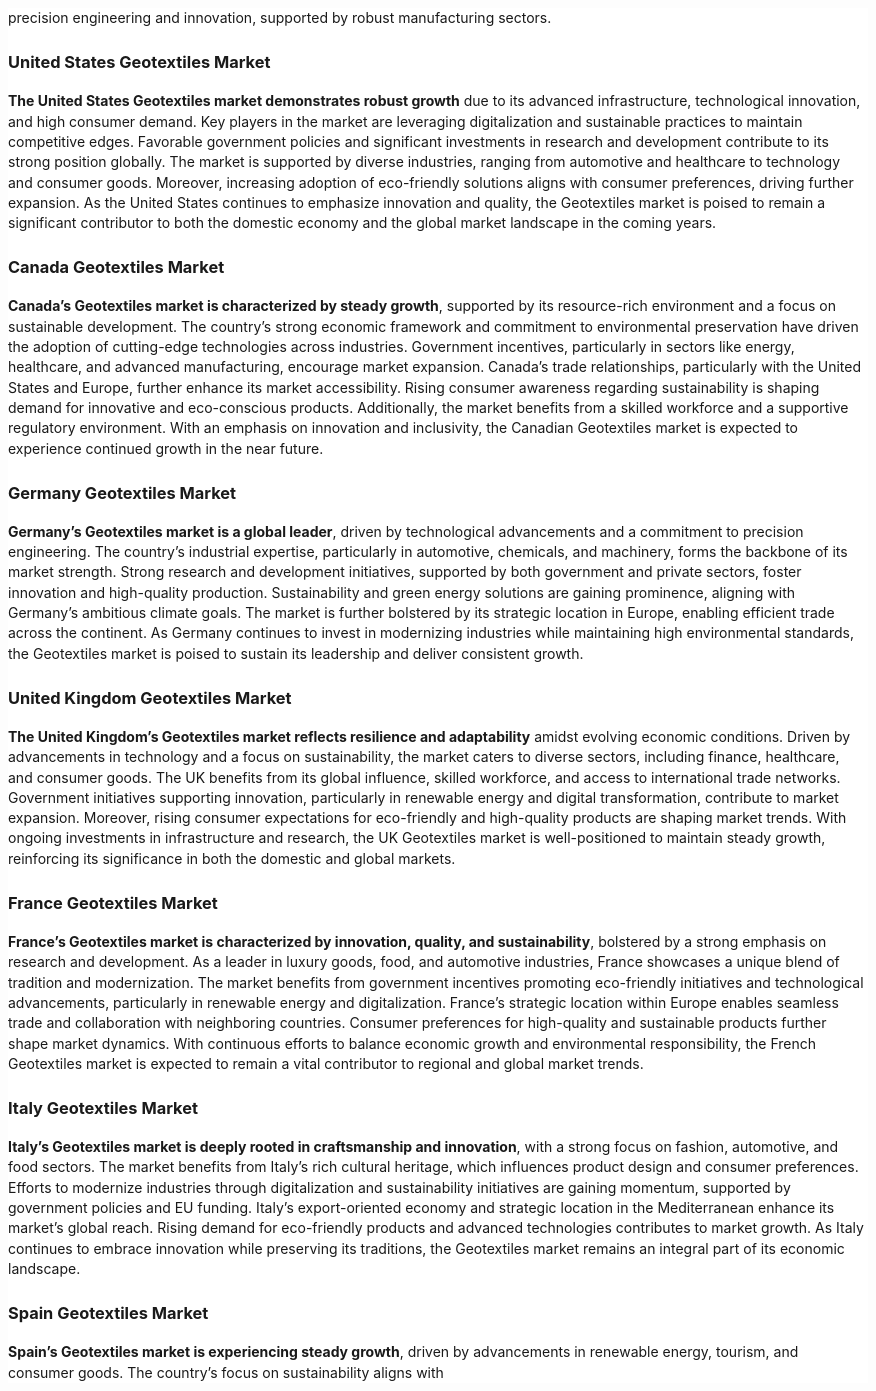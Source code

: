 precision engineering and innovation, supported by robust manufacturing sectors.</span></em></p></blockquote><h3><strong>United States Geotextiles Market</strong></h3><p><strong>The United States Geotextiles market demonstrates robust growth</strong> due to its advanced infrastructure, technological innovation, and high consumer demand. Key players in the market are leveraging digitalization and sustainable practices to maintain competitive edges. Favorable government policies and significant investments in research and development contribute to its strong position globally. The market is supported by diverse industries, ranging from automotive and healthcare to technology and consumer goods. Moreover, increasing adoption of eco-friendly solutions aligns with consumer preferences, driving further expansion. As the United States continues to emphasize innovation and quality, the Geotextiles market is poised to remain a significant contributor to both the domestic economy and the global market landscape in the coming years.</p><h3><strong>Canada Geotextiles Market</strong></h3><p><strong>Canada&rsquo;s Geotextiles market is characterized by steady growth</strong>, supported by its resource-rich environment and a focus on sustainable development. The country&rsquo;s strong economic framework and commitment to environmental preservation have driven the adoption of cutting-edge technologies across industries. Government incentives, particularly in sectors like energy, healthcare, and advanced manufacturing, encourage market expansion. Canada&rsquo;s trade relationships, particularly with the United States and Europe, further enhance its market accessibility. Rising consumer awareness regarding sustainability is shaping demand for innovative and eco-conscious products. Additionally, the market benefits from a skilled workforce and a supportive regulatory environment. With an emphasis on innovation and inclusivity, the Canadian Geotextiles market is expected to experience continued growth in the near future.</p><h3><strong>Germany Geotextiles Market</strong></h3><p><strong>Germany&rsquo;s Geotextiles market is a global leader</strong>, driven by technological advancements and a commitment to precision engineering. The country&rsquo;s industrial expertise, particularly in automotive, chemicals, and machinery, forms the backbone of its market strength. Strong research and development initiatives, supported by both government and private sectors, foster innovation and high-quality production. Sustainability and green energy solutions are gaining prominence, aligning with Germany&rsquo;s ambitious climate goals. The market is further bolstered by its strategic location in Europe, enabling efficient trade across the continent. As Germany continues to invest in modernizing industries while maintaining high environmental standards, the Geotextiles market is poised to sustain its leadership and deliver consistent growth.</p><h3><strong>United Kingdom Geotextiles Market</strong></h3><p><strong>The United Kingdom&rsquo;s Geotextiles market reflects resilience and adaptability</strong> amidst evolving economic conditions. Driven by advancements in technology and a focus on sustainability, the market caters to diverse sectors, including finance, healthcare, and consumer goods. The UK benefits from its global influence, skilled workforce, and access to international trade networks. Government initiatives supporting innovation, particularly in renewable energy and digital transformation, contribute to market expansion. Moreover, rising consumer expectations for eco-friendly and high-quality products are shaping market trends. With ongoing investments in infrastructure and research, the UK Geotextiles market is well-positioned to maintain steady growth, reinforcing its significance in both the domestic and global markets.</p><h3><strong>France Geotextiles Market</strong></h3><p><strong>France&rsquo;s Geotextiles market is characterized by innovation, quality, and sustainability</strong>, bolstered by a strong emphasis on research and development. As a leader in luxury goods, food, and automotive industries, France showcases a unique blend of tradition and modernization. The market benefits from government incentives promoting eco-friendly initiatives and technological advancements, particularly in renewable energy and digitalization. France&rsquo;s strategic location within Europe enables seamless trade and collaboration with neighboring countries. Consumer preferences for high-quality and sustainable products further shape market dynamics. With continuous efforts to balance economic growth and environmental responsibility, the French Geotextiles market is expected to remain a vital contributor to regional and global market trends.</p><h3><strong>Italy Geotextiles Market</strong></h3><p><strong>Italy&rsquo;s Geotextiles market is deeply rooted in craftsmanship and innovation</strong>, with a strong focus on fashion, automotive, and food sectors. The market benefits from Italy&rsquo;s rich cultural heritage, which influences product design and consumer preferences. Efforts to modernize industries through digitalization and sustainability initiatives are gaining momentum, supported by government policies and EU funding. Italy&rsquo;s export-oriented economy and strategic location in the Mediterranean enhance its market&rsquo;s global reach. Rising demand for eco-friendly products and advanced technologies contributes to market growth. As Italy continues to embrace innovation while preserving its traditions, the Geotextiles market remains an integral part of its economic landscape.</p><h3><strong>Spain Geotextiles Market</strong></h3><p><strong>Spain&rsquo;s Geotextiles market is experiencing steady growth</strong>, driven by advancements in renewable energy, tourism, and consumer goods. The country&rsquo;s focus on sustainability aligns with